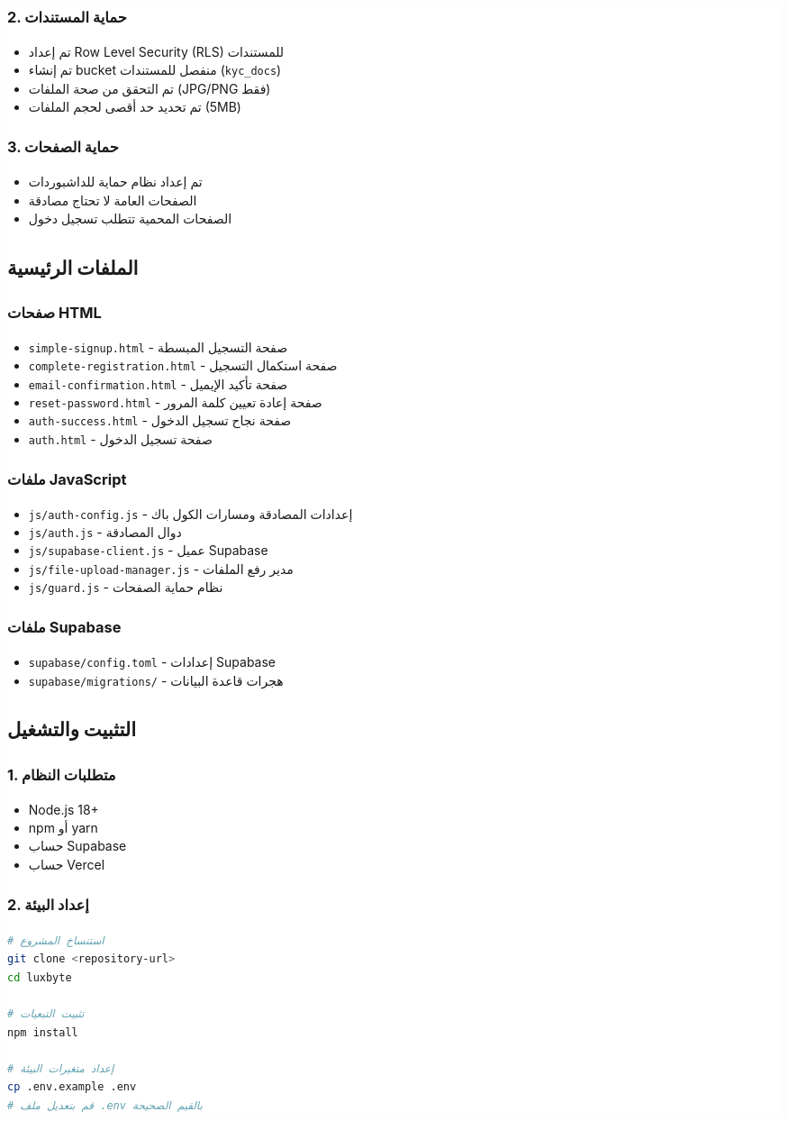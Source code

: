 ### 2. حماية المستندات
- تم إعداد Row Level Security (RLS) للمستندات
- تم إنشاء bucket منفصل للمستندات (`kyc_docs`)
- تم التحقق من صحة الملفات (JPG/PNG فقط)
- تم تحديد حد أقصى لحجم الملفات (5MB)

### 3. حماية الصفحات
- تم إعداد نظام حماية للداشبوردات
- الصفحات العامة لا تحتاج مصادقة
- الصفحات المحمية تتطلب تسجيل دخول

## الملفات الرئيسية

### صفحات HTML
- `simple-signup.html` - صفحة التسجيل المبسطة
- `complete-registration.html` - صفحة استكمال التسجيل
- `email-confirmation.html` - صفحة تأكيد الإيميل
- `reset-password.html` - صفحة إعادة تعيين كلمة المرور
- `auth-success.html` - صفحة نجاح تسجيل الدخول
- `auth.html` - صفحة تسجيل الدخول

### ملفات JavaScript
- `js/auth-config.js` - إعدادات المصادقة ومسارات الكول باك
- `js/auth.js` - دوال المصادقة
- `js/supabase-client.js` - عميل Supabase
- `js/file-upload-manager.js` - مدير رفع الملفات
- `js/guard.js` - نظام حماية الصفحات

### ملفات Supabase
- `supabase/config.toml` - إعدادات Supabase
- `supabase/migrations/` - هجرات قاعدة البيانات

## التثبيت والتشغيل

### 1. متطلبات النظام
- Node.js 18+
- npm أو yarn
- حساب Supabase
- حساب Vercel

### 2. إعداد البيئة
```bash
# استنساخ المشروع
git clone <repository-url>
cd luxbyte

# تثبيت التبعيات
npm install

# إعداد متغيرات البيئة
cp .env.example .env
# قم بتعديل ملف .env بالقيم الصحيحة
```

